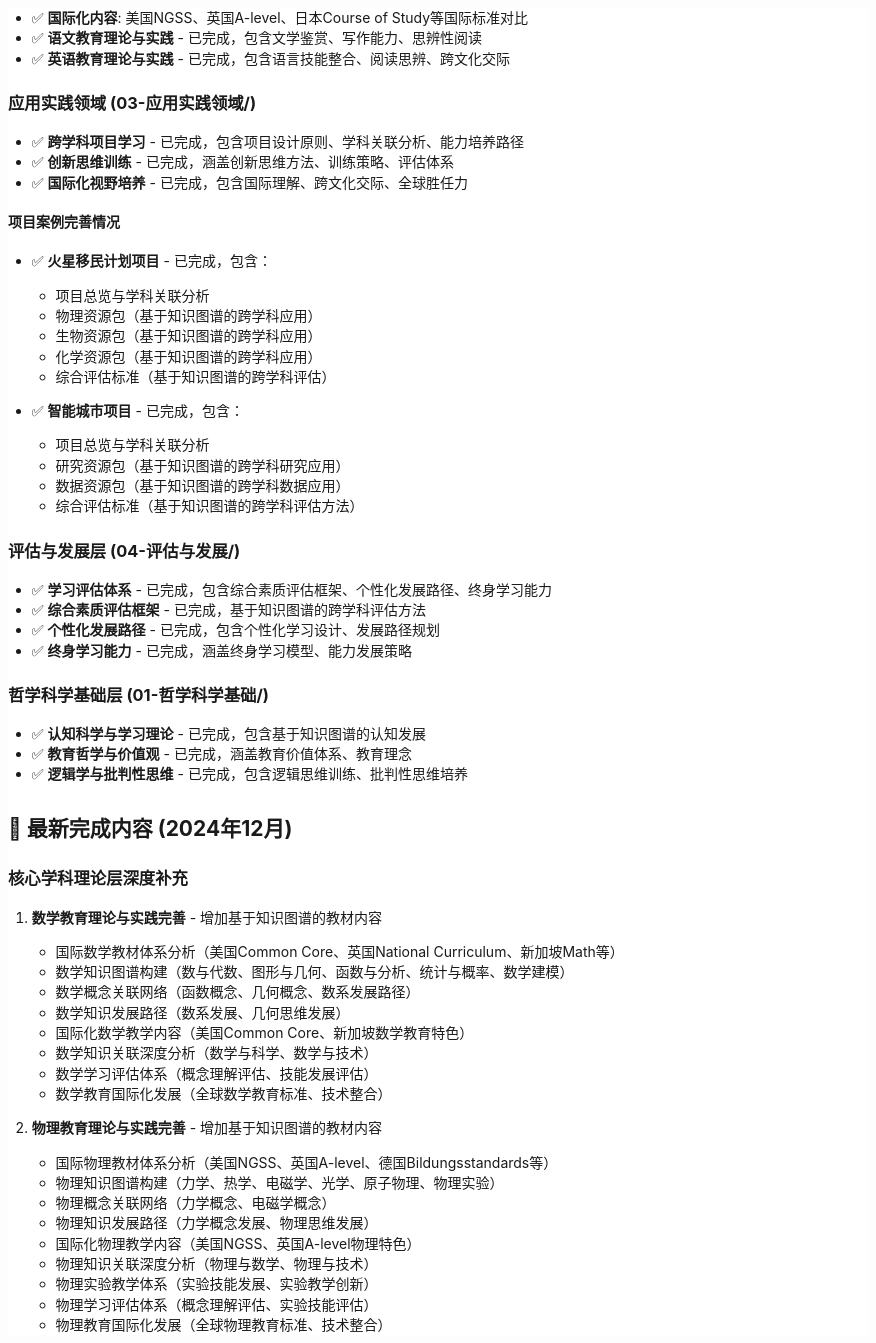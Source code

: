   - ✅ **国际化内容**: 美国NGSS、英国A-level、日本Course of Study等国际标准对比
- ✅ **语文教育理论与实践** - 已完成，包含文学鉴赏、写作能力、思辨性阅读
- ✅ **英语教育理论与实践** - 已完成，包含语言技能整合、阅读思辨、跨文化交际

### 应用实践领域 (03-应用实践领域/)

- ✅ **跨学科项目学习** - 已完成，包含项目设计原则、学科关联分析、能力培养路径
- ✅ **创新思维训练** - 已完成，涵盖创新思维方法、训练策略、评估体系
- ✅ **国际化视野培养** - 已完成，包含国际理解、跨文化交际、全球胜任力

#### 项目案例完善情况

- ✅ **火星移民计划项目** - 已完成，包含：
  - 项目总览与学科关联分析
  - 物理资源包（基于知识图谱的跨学科应用）
  - 生物资源包（基于知识图谱的跨学科应用）
  - 化学资源包（基于知识图谱的跨学科应用）
  - 综合评估标准（基于知识图谱的跨学科评估）

- ✅ **智能城市项目** - 已完成，包含：
  - 项目总览与学科关联分析
  - 研究资源包（基于知识图谱的跨学科研究应用）
  - 数据资源包（基于知识图谱的跨学科数据应用）
  - 综合评估标准（基于知识图谱的跨学科评估方法）

### 评估与发展层 (04-评估与发展/)

- ✅ **学习评估体系** - 已完成，包含综合素质评估框架、个性化发展路径、终身学习能力
- ✅ **综合素质评估框架** - 已完成，基于知识图谱的跨学科评估方法
- ✅ **个性化发展路径** - 已完成，包含个性化学习设计、发展路径规划
- ✅ **终身学习能力** - 已完成，涵盖终身学习模型、能力发展策略

### 哲学科学基础层 (01-哲学科学基础/)

- ✅ **认知科学与学习理论** - 已完成，包含基于知识图谱的认知发展
- ✅ **教育哲学与价值观** - 已完成，涵盖教育价值体系、教育理念
- ✅ **逻辑学与批判性思维** - 已完成，包含逻辑思维训练、批判性思维培养

## 🎯 最新完成内容 (2024年12月)

### 核心学科理论层深度补充

1. **数学教育理论与实践完善** - 增加基于知识图谱的教材内容
   - 国际数学教材体系分析（美国Common Core、英国National Curriculum、新加坡Math等）
   - 数学知识图谱构建（数与代数、图形与几何、函数与分析、统计与概率、数学建模）
   - 数学概念关联网络（函数概念、几何概念、数系发展路径）
   - 数学知识发展路径（数系发展、几何思维发展）
   - 国际化数学教学内容（美国Common Core、新加坡数学教育特色）
   - 数学知识关联深度分析（数学与科学、数学与技术）
   - 数学学习评估体系（概念理解评估、技能发展评估）
   - 数学教育国际化发展（全球数学教育标准、技术整合）

2. **物理教育理论与实践完善** - 增加基于知识图谱的教材内容
   - 国际物理教材体系分析（美国NGSS、英国A-level、德国Bildungsstandards等）
   - 物理知识图谱构建（力学、热学、电磁学、光学、原子物理、物理实验）
   - 物理概念关联网络（力学概念、电磁学概念）
   - 物理知识发展路径（力学概念发展、物理思维发展）
   - 国际化物理教学内容（美国NGSS、英国A-level物理特色）
   - 物理知识关联深度分析（物理与数学、物理与技术）
   - 物理实验教学体系（实验技能发展、实验教学创新）
   - 物理学习评估体系（概念理解评估、实验技能评估）
   - 物理教育国际化发展（全球物理教育标准、技术整合）
